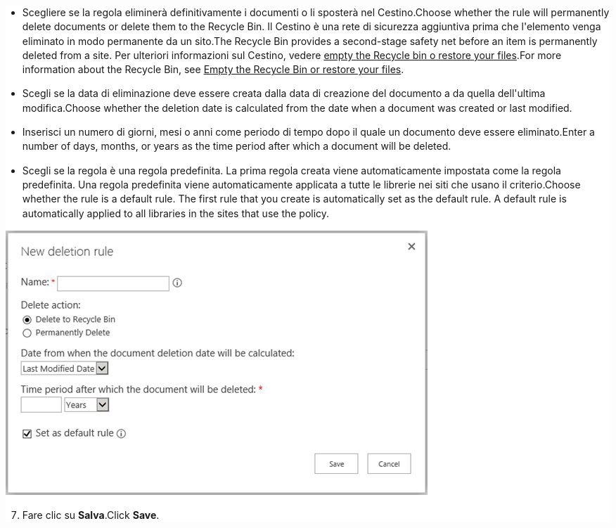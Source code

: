   - <span data-ttu-id="3f6a3-175">Scegliere se la regola eliminerà definitivamente i documenti o li sposterà nel Cestino.</span><span class="sxs-lookup"><span data-stu-id="3f6a3-175">Choose whether the rule will permanently delete documents or delete them to the Recycle Bin.</span></span> <span data-ttu-id="3f6a3-176">Il Cestino è una rete di sicurezza aggiuntiva prima che l'elemento venga eliminato in modo permanente da un sito.</span><span class="sxs-lookup"><span data-stu-id="3f6a3-176">The Recycle Bin provides a second-stage safety net before an item is permanently deleted from a site.</span></span> <span data-ttu-id="3f6a3-177">Per ulteriori informazioni sul Cestino, vedere [empty the Recycle bin o restore your files](https://go.microsoft.com/fwlink/p/?LinkID=404348).</span><span class="sxs-lookup"><span data-stu-id="3f6a3-177">For more information about the Recycle Bin, see [Empty the Recycle Bin or restore your files](https://go.microsoft.com/fwlink/p/?LinkID=404348).</span></span>
    
  - <span data-ttu-id="3f6a3-178">Scegli se la data di eliminazione deve essere creata dalla data di creazione del documento a da quella dell'ultima modifica.</span><span class="sxs-lookup"><span data-stu-id="3f6a3-178">Choose whether the deletion date is calculated from the date when a document was created or last modified.</span></span>
    
  - <span data-ttu-id="3f6a3-179">Inserisci un numero di giorni, mesi o anni come periodo di tempo dopo il quale un documento deve essere eliminato.</span><span class="sxs-lookup"><span data-stu-id="3f6a3-179">Enter a number of days, months, or years as the time period after which a document will be deleted.</span></span>
    
  - <span data-ttu-id="3f6a3-p119">Scegli se la regola è una regola predefinita. La prima regola creata viene automaticamente impostata come la regola predefinita. Una regola predefinita viene automaticamente applicata a tutte le librerie nei siti che usano il criterio.</span><span class="sxs-lookup"><span data-stu-id="3f6a3-p119">Choose whether the rule is a default rule. The first rule that you create is automatically set as the default rule. A default rule is automatically applied to all libraries in the sites that use the policy.</span></span>
    
![Pagina Nuova regola di eliminazione](media/IP-New-deletion-rule.png)
  
7. <span data-ttu-id="3f6a3-184">Fare clic su **Salva**.</span><span class="sxs-lookup"><span data-stu-id="3f6a3-184">Click **Save**.</span></span>
    